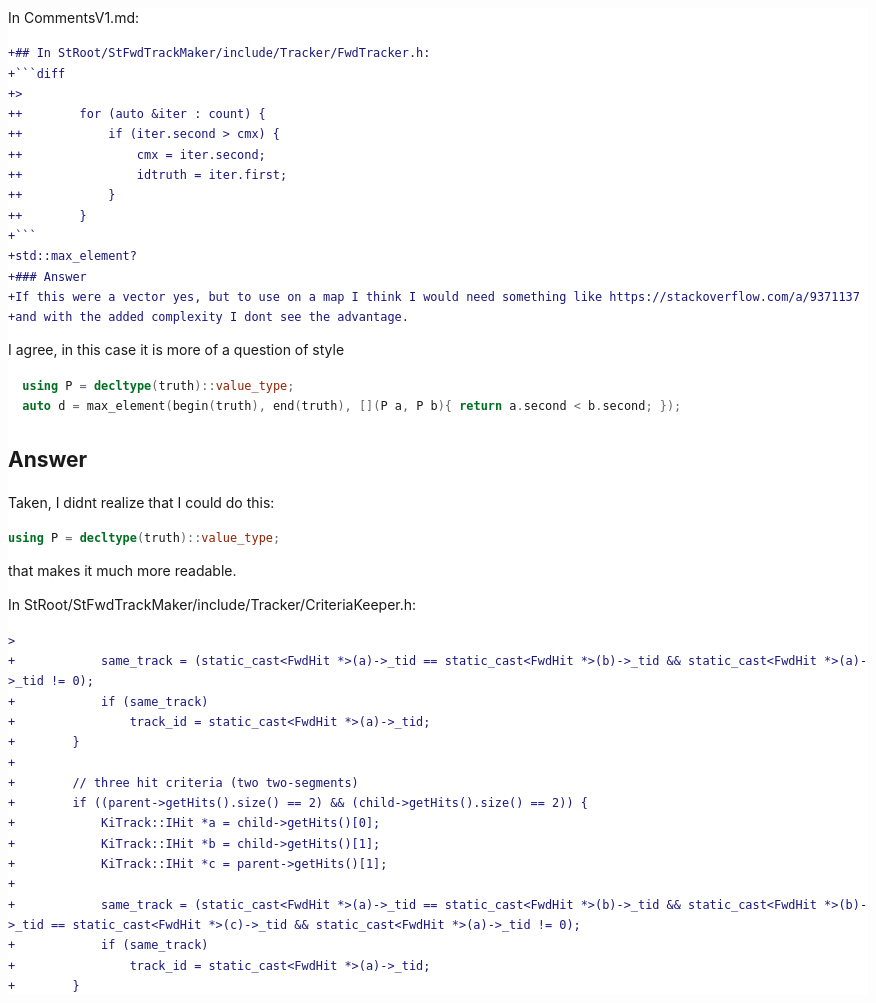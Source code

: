 

In CommentsV1.md:

```diff
+## In StRoot/StFwdTrackMaker/include/Tracker/FwdTracker.h:
+```diff
+>
++        for (auto &iter : count) {
++            if (iter.second > cmx) {
++                cmx = iter.second;
++                idtruth = iter.first;
++            }
++        }
+```
+std::max_element?
+### Answer
+If this were a vector yes, but to use on a map I think I would need something like https://stackoverflow.com/a/9371137
+and with the added complexity I dont see the advantage.
```


I agree, in this case it is more of a question of style

```cpp
  using P = decltype(truth)::value_type;
  auto d = max_element(begin(truth), end(truth), [](P a, P b){ return a.second < b.second; });
```

## Answer
Taken, I didnt realize that I could do this:
```cpp
using P = decltype(truth)::value_type;
```
that makes it much more readable.


In StRoot/StFwdTrackMaker/include/Tracker/CriteriaKeeper.h:

```diff
>
+            same_track = (static_cast<FwdHit *>(a)->_tid == static_cast<FwdHit *>(b)->_tid && static_cast<FwdHit *>(a)->_tid != 0);
+            if (same_track)
+                track_id = static_cast<FwdHit *>(a)->_tid;
+        }
+
+        // three hit criteria (two two-segments)
+        if ((parent->getHits().size() == 2) && (child->getHits().size() == 2)) {
+            KiTrack::IHit *a = child->getHits()[0];
+            KiTrack::IHit *b = child->getHits()[1];
+            KiTrack::IHit *c = parent->getHits()[1];
+
+            same_track = (static_cast<FwdHit *>(a)->_tid == static_cast<FwdHit *>(b)->_tid && static_cast<FwdHit *>(b)->_tid == static_cast<FwdHit *>(c)->_tid && static_cast<FwdHit *>(a)->_tid != 0);
+            if (same_track)
+                track_id = static_cast<FwdHit *>(a)->_tid;
+        }
```
